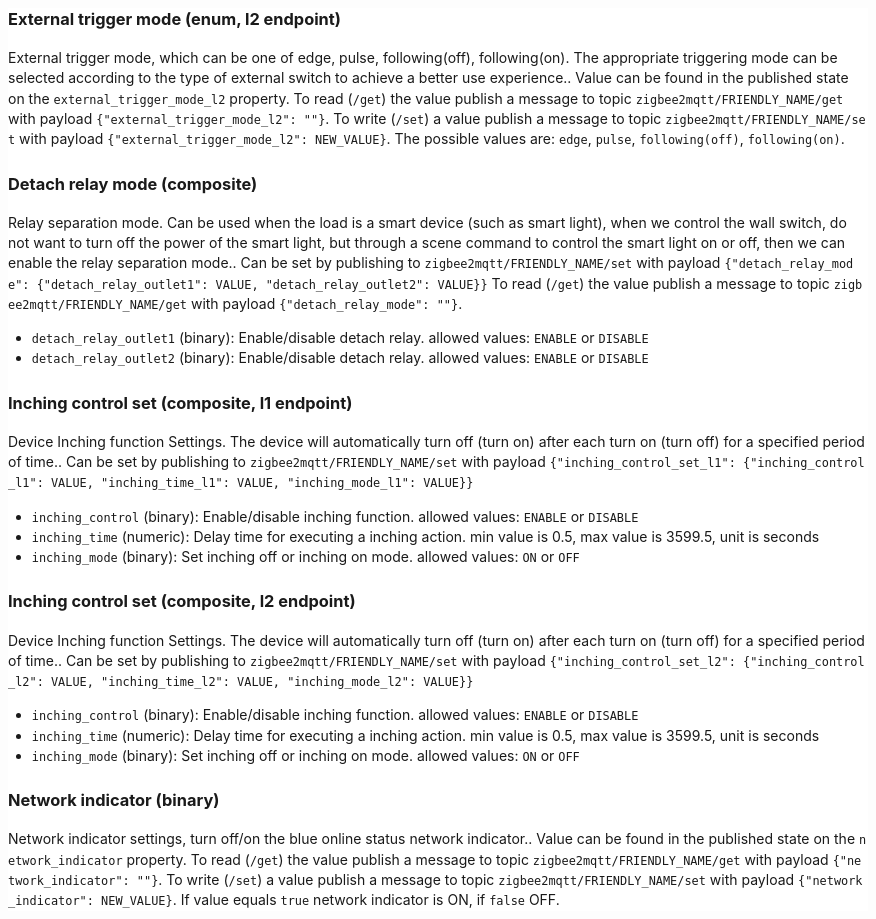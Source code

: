 ### External trigger mode (enum, l2 endpoint)
External trigger mode, which can be one of edge, pulse, following(off), following(on). The appropriate triggering mode can be selected according to the type of external switch to achieve a better use experience..
Value can be found in the published state on the `external_trigger_mode_l2` property.
To read (`/get`) the value publish a message to topic `zigbee2mqtt/FRIENDLY_NAME/get` with payload `{"external_trigger_mode_l2": ""}`.
To write (`/set`) a value publish a message to topic `zigbee2mqtt/FRIENDLY_NAME/set` with payload `{"external_trigger_mode_l2": NEW_VALUE}`.
The possible values are: `edge`, `pulse`, `following(off)`, `following(on)`.

### Detach relay mode (composite)
Relay separation mode. Can be used when the load is a smart device (such as smart light), when we control the wall switch, do not want to turn off the power of the smart light, but through a scene command to control the smart light on or off, then we can enable the relay separation mode..
Can be set by publishing to `zigbee2mqtt/FRIENDLY_NAME/set` with payload `{"detach_relay_mode": {"detach_relay_outlet1": VALUE, "detach_relay_outlet2": VALUE}}`
To read (`/get`) the value publish a message to topic `zigbee2mqtt/FRIENDLY_NAME/get` with payload `{"detach_relay_mode": ""}`.
- `detach_relay_outlet1` (binary): Enable/disable detach relay. allowed values: `ENABLE` or `DISABLE`
- `detach_relay_outlet2` (binary): Enable/disable detach relay. allowed values: `ENABLE` or `DISABLE`

### Inching control set (composite, l1 endpoint)
Device Inching function Settings. The device will automatically turn off (turn on) after each turn on (turn off) for a specified period of time..
Can be set by publishing to `zigbee2mqtt/FRIENDLY_NAME/set` with payload `{"inching_control_set_l1": {"inching_control_l1": VALUE, "inching_time_l1": VALUE, "inching_mode_l1": VALUE}}`
- `inching_control` (binary): Enable/disable inching function. allowed values: `ENABLE` or `DISABLE`
- `inching_time` (numeric): Delay time for executing a inching action. min value is 0.5, max value is 3599.5, unit is seconds
- `inching_mode` (binary): Set inching off or inching on mode. allowed values: `ON` or `OFF`

### Inching control set (composite, l2 endpoint)
Device Inching function Settings. The device will automatically turn off (turn on) after each turn on (turn off) for a specified period of time..
Can be set by publishing to `zigbee2mqtt/FRIENDLY_NAME/set` with payload `{"inching_control_set_l2": {"inching_control_l2": VALUE, "inching_time_l2": VALUE, "inching_mode_l2": VALUE}}`
- `inching_control` (binary): Enable/disable inching function. allowed values: `ENABLE` or `DISABLE`
- `inching_time` (numeric): Delay time for executing a inching action. min value is 0.5, max value is 3599.5, unit is seconds
- `inching_mode` (binary): Set inching off or inching on mode. allowed values: `ON` or `OFF`

### Network indicator (binary)
Network indicator settings, turn off/on the blue online status network indicator..
Value can be found in the published state on the `network_indicator` property.
To read (`/get`) the value publish a message to topic `zigbee2mqtt/FRIENDLY_NAME/get` with payload `{"network_indicator": ""}`.
To write (`/set`) a value publish a message to topic `zigbee2mqtt/FRIENDLY_NAME/set` with payload `{"network_indicator": NEW_VALUE}`.
If value equals `true` network indicator is ON, if `false` OFF.
